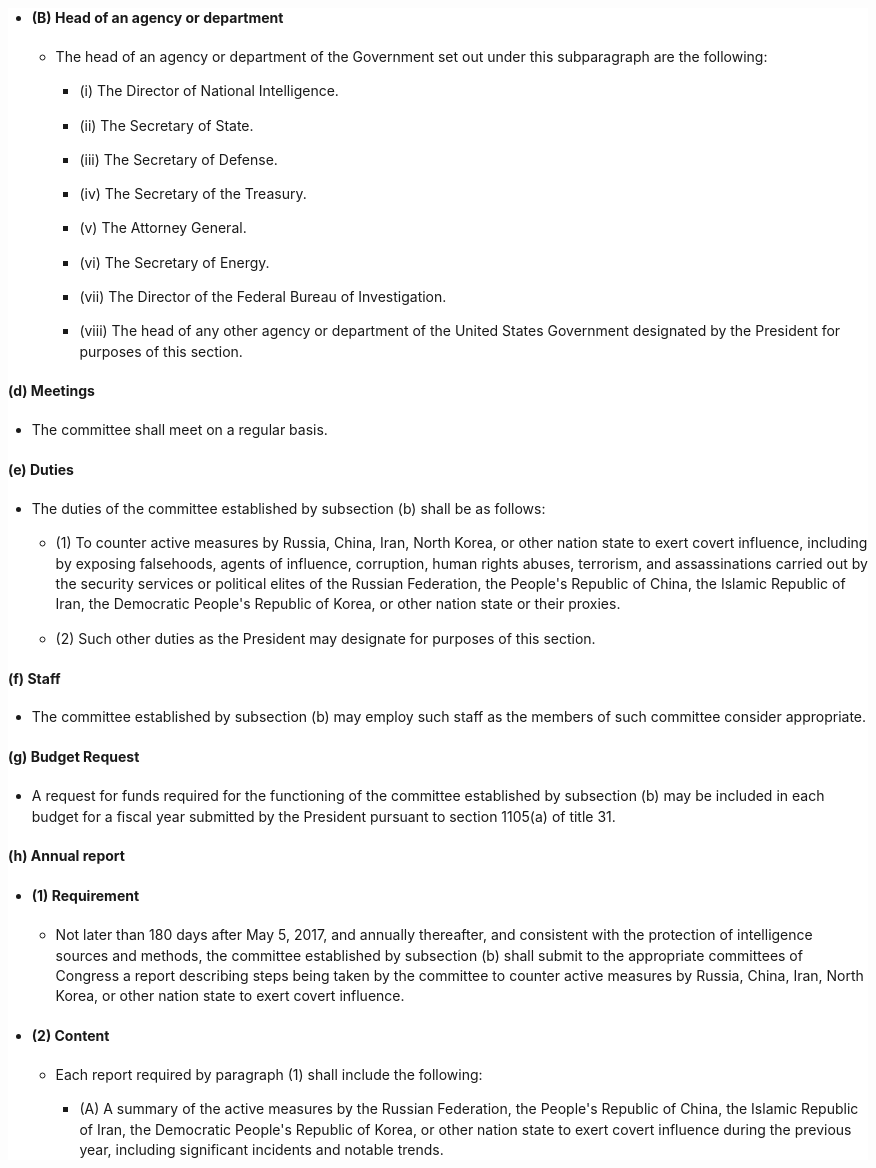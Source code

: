   * #### (B) Head of an agency or department
    * The head of an agency or department of the Government set out under this subparagraph are the following:

      * (i) The Director of National Intelligence.

      * (ii) The Secretary of State.

      * (iii) The Secretary of Defense.

      * (iv) The Secretary of the Treasury.

      * (v) The Attorney General.

      * (vi) The Secretary of Energy.

      * (vii) The Director of the Federal Bureau of Investigation.

      * (viii) The head of any other agency or department of the United States Government designated by the President for purposes of this section.

#### (d) Meetings
* The committee shall meet on a regular basis.

#### (e) Duties
* The duties of the committee established by subsection (b) shall be as follows:

  * (1) To counter active measures by Russia, China, Iran, North Korea, or other nation state to exert covert influence, including by exposing falsehoods, agents of influence, corruption, human rights abuses, terrorism, and assassinations carried out by the security services or political elites of the Russian Federation, the People's Republic of China, the Islamic Republic of Iran, the Democratic People's Republic of Korea, or other nation state or their proxies.

  * (2) Such other duties as the President may designate for purposes of this section.

#### (f) Staff
* The committee established by subsection (b) may employ such staff as the members of such committee consider appropriate.

#### (g) Budget Request
* A request for funds required for the functioning of the committee established by subsection (b) may be included in each budget for a fiscal year submitted by the President pursuant to section 1105(a) of title 31.

#### (h) Annual report
* #### (1) Requirement
  * Not later than 180 days after May 5, 2017, and annually thereafter, and consistent with the protection of intelligence sources and methods, the committee established by subsection (b) shall submit to the appropriate committees of Congress a report describing steps being taken by the committee to counter active measures by Russia, China, Iran, North Korea, or other nation state to exert covert influence.

* #### (2) Content
  * Each report required by paragraph (1) shall include the following:

    * (A) A summary of the active measures by the Russian Federation, the People's Republic of China, the Islamic Republic of Iran, the Democratic People's Republic of Korea, or other nation state to exert covert influence during the previous year, including significant incidents and notable trends.
